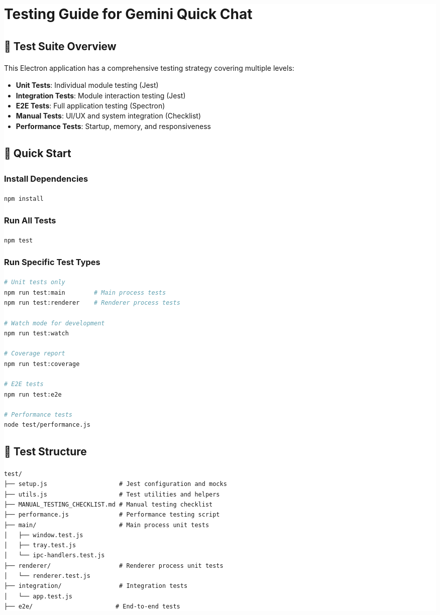 # Testing Guide for Gemini Quick Chat

## 🧪 Test Suite Overview

This Electron application has a comprehensive testing strategy covering multiple levels:

- **Unit Tests**: Individual module testing (Jest)
- **Integration Tests**: Module interaction testing (Jest)
- **E2E Tests**: Full application testing (Spectron)
- **Manual Tests**: UI/UX and system integration (Checklist)
- **Performance Tests**: Startup, memory, and responsiveness

## 🚀 Quick Start

### Install Dependencies

```bash
npm install
```

### Run All Tests

```bash
npm test
```

### Run Specific Test Types

```bash
# Unit tests only
npm run test:main        # Main process tests
npm run test:renderer    # Renderer process tests

# Watch mode for development
npm run test:watch

# Coverage report
npm run test:coverage

# E2E tests
npm run test:e2e

# Performance tests
node test/performance.js
```

## 📁 Test Structure

```
test/
├── setup.js                    # Jest configuration and mocks
├── utils.js                    # Test utilities and helpers
├── MANUAL_TESTING_CHECKLIST.md # Manual testing checklist
├── performance.js              # Performance testing script
├── main/                       # Main process unit tests
│   ├── window.test.js
│   ├── tray.test.js
│   └── ipc-handlers.test.js
├── renderer/                   # Renderer process unit tests
│   └── renderer.test.js
├── integration/                # Integration tests
│   └── app.test.js
├── e2e/                       # End-to-end tests
```
